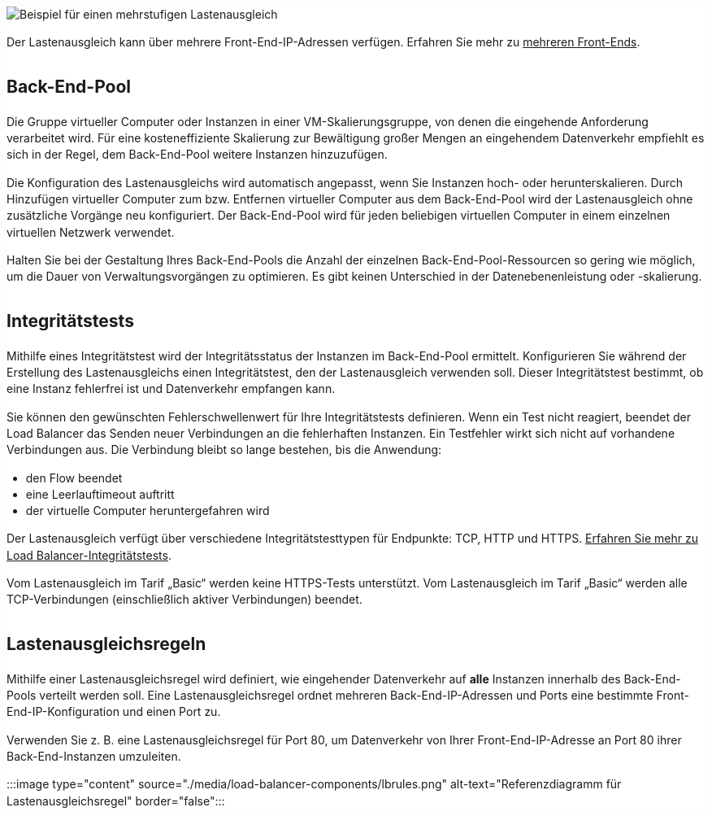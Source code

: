 ![Beispiel für einen mehrstufigen Lastenausgleich](./media/load-balancer-overview/load-balancer.png)

Der Lastenausgleich kann über mehrere Front-End-IP-Adressen verfügen. Erfahren Sie mehr zu [mehreren Front-Ends](load-balancer-multivip-overview.md).

## <a name="backend-pool"></a>Back-End-Pool

Die Gruppe virtueller Computer oder Instanzen in einer VM-Skalierungsgruppe, von denen die eingehende Anforderung verarbeitet wird. Für eine kosteneffiziente Skalierung zur Bewältigung großer Mengen an eingehendem Datenverkehr empfiehlt es sich in der Regel, dem Back-End-Pool weitere Instanzen hinzuzufügen.

Die Konfiguration des Lastenausgleichs wird automatisch angepasst, wenn Sie Instanzen hoch- oder herunterskalieren. Durch Hinzufügen virtueller Computer zum bzw. Entfernen virtueller Computer aus dem Back-End-Pool wird der Lastenausgleich ohne zusätzliche Vorgänge neu konfiguriert. Der Back-End-Pool wird für jeden beliebigen virtuellen Computer in einem einzelnen virtuellen Netzwerk verwendet.

Halten Sie bei der Gestaltung Ihres Back-End-Pools die Anzahl der einzelnen Back-End-Pool-Ressourcen so gering wie möglich, um die Dauer von Verwaltungsvorgängen zu optimieren. Es gibt keinen Unterschied in der Datenebenenleistung oder -skalierung.

## <a name="health-probes"></a>Integritätstests

Mithilfe eines Integritätstest wird der Integritätsstatus der Instanzen im Back-End-Pool ermittelt. Konfigurieren Sie während der Erstellung des Lastenausgleichs einen Integritätstest, den der Lastenausgleich verwenden soll.  Dieser Integritätstest bestimmt, ob eine Instanz fehlerfrei ist und Datenverkehr empfangen kann.

Sie können den gewünschten Fehlerschwellenwert für Ihre Integritätstests definieren. Wenn ein Test nicht reagiert, beendet der Load Balancer das Senden neuer Verbindungen an die fehlerhaften Instanzen. Ein Testfehler wirkt sich nicht auf vorhandene Verbindungen aus. Die Verbindung bleibt so lange bestehen, bis die Anwendung:

- den Flow beendet
- eine Leerlauftimeout auftritt
- der virtuelle Computer heruntergefahren wird

Der Lastenausgleich verfügt über verschiedene Integritätstesttypen für Endpunkte: TCP, HTTP und HTTPS. [Erfahren Sie mehr zu Load Balancer-Integritätstests](load-balancer-custom-probe-overview.md).

Vom Lastenausgleich im Tarif „Basic“ werden keine HTTPS-Tests unterstützt. Vom Lastenausgleich im Tarif „Basic“ werden alle TCP-Verbindungen (einschließlich aktiver Verbindungen) beendet.

## <a name="load-balancing-rules"></a>Lastenausgleichsregeln

Mithilfe einer Lastenausgleichsregel wird definiert, wie eingehender Datenverkehr auf **alle** Instanzen innerhalb des Back-End-Pools verteilt werden soll. Eine Lastenausgleichsregel ordnet mehreren Back-End-IP-Adressen und Ports eine bestimmte Front-End-IP-Konfiguration und einen Port zu.

Verwenden Sie z. B. eine Lastenausgleichsregel für Port 80, um Datenverkehr von Ihrer Front-End-IP-Adresse an Port 80 ihrer Back-End-Instanzen umzuleiten.

:::image type="content" source="./media/load-balancer-components/lbrules.png" alt-text="Referenzdiagramm für Lastenausgleichsregel" border="false":::
